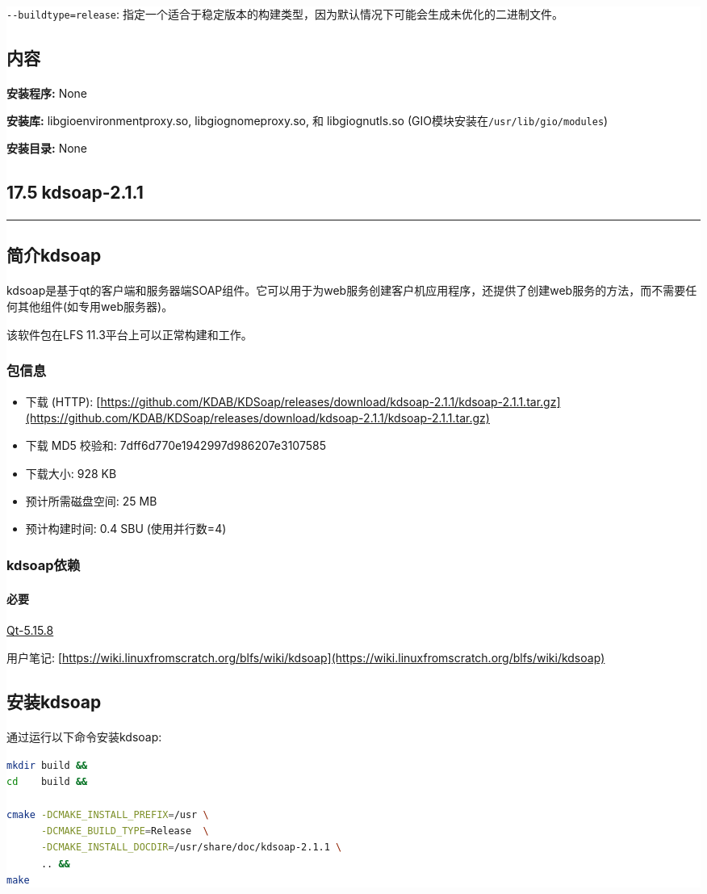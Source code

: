 `--buildtype=release`: 指定一个适合于稳定版本的构建类型，因为默认情况下可能会生成未优化的二进制文件。

内容
--------

**安装程序:** None

**安装库:** libgioenvironmentproxy.so, libgiognomeproxy.so, 和 libgiognutls.so (GIO模块安装在`/usr/lib/gio/modules`)

**安装目录:** None


## 17.5 kdsoap-2.1.1
--------

简介kdsoap
----------------------

kdsoap是基于qt的客户端和服务器端SOAP组件。它可以用于为web服务创建客户机应用程序，还提供了创建web服务的方法，而不需要任何其他组件(如专用web服务器)。

该软件包在LFS 11.3平台上可以正常构建和工作。

### 包信息

*   下载 (HTTP): [https://github.com/KDAB/KDSoap/releases/download/kdsoap-2.1.1/kdsoap-2.1.1.tar.gz](https://github.com/KDAB/KDSoap/releases/download/kdsoap-2.1.1/kdsoap-2.1.1.tar.gz)
    
*   下载 MD5 校验和: 7dff6d770e1942997d986207e3107585
    
*   下载大小: 928 KB
    
*   预计所需磁盘空间: 25 MB
    
*   预计构建时间: 0.4 SBU (使用并行数=4)
    

### kdsoap依赖

#### 必要

[Qt-5.15.8](25.Graphical_environment_libraries.md#2544-qt-5158)

用户笔记: [https://wiki.linuxfromscratch.org/blfs/wiki/kdsoap](https://wiki.linuxfromscratch.org/blfs/wiki/kdsoap)

安装kdsoap
----------------------

通过运行以下命令安装kdsoap:

```bash
mkdir build &&
cd    build &&

cmake -DCMAKE_INSTALL_PREFIX=/usr \
      -DCMAKE_BUILD_TYPE=Release  \
      -DCMAKE_INSTALL_DOCDIR=/usr/share/doc/kdsoap-2.1.1 \
      .. &&
make
```
